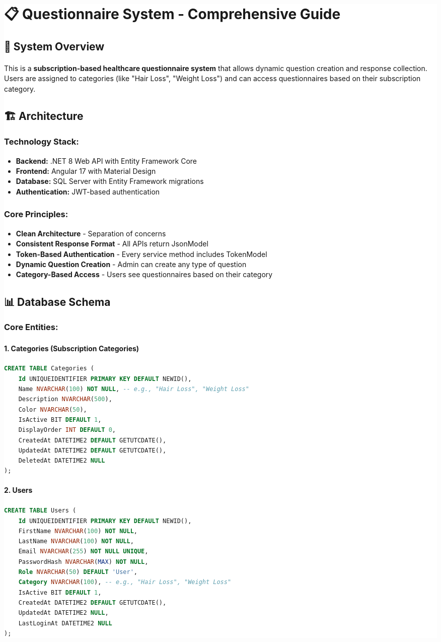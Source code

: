 # 📋 Questionnaire System - Comprehensive Guide

## 🎯 System Overview

This is a **subscription-based healthcare questionnaire system** that allows dynamic question creation and response collection. Users are assigned to categories (like "Hair Loss", "Weight Loss") and can access questionnaires based on their subscription category.

## 🏗️ Architecture

### **Technology Stack:**
- **Backend:** .NET 8 Web API with Entity Framework Core
- **Frontend:** Angular 17 with Material Design
- **Database:** SQL Server with Entity Framework migrations
- **Authentication:** JWT-based authentication

### **Core Principles:**
- **Clean Architecture** - Separation of concerns
- **Consistent Response Format** - All APIs return JsonModel
- **Token-Based Authentication** - Every service method includes TokenModel
- **Dynamic Question Creation** - Admin can create any type of question
- **Category-Based Access** - Users see questionnaires based on their category

## 📊 Database Schema

### **Core Entities:**

#### **1. Categories (Subscription Categories)**
```sql
CREATE TABLE Categories (
    Id UNIQUEIDENTIFIER PRIMARY KEY DEFAULT NEWID(),
    Name NVARCHAR(100) NOT NULL, -- e.g., "Hair Loss", "Weight Loss"
    Description NVARCHAR(500),
    Color NVARCHAR(50),
    IsActive BIT DEFAULT 1,
    DisplayOrder INT DEFAULT 0,
    CreatedAt DATETIME2 DEFAULT GETUTCDATE(),
    UpdatedAt DATETIME2 DEFAULT GETUTCDATE(),
    DeletedAt DATETIME2 NULL
);
```

#### **2. Users**
```sql
CREATE TABLE Users (
    Id UNIQUEIDENTIFIER PRIMARY KEY DEFAULT NEWID(),
    FirstName NVARCHAR(100) NOT NULL,
    LastName NVARCHAR(100) NOT NULL,
    Email NVARCHAR(255) NOT NULL UNIQUE,
    PasswordHash NVARCHAR(MAX) NOT NULL,
    Role NVARCHAR(50) DEFAULT 'User',
    Category NVARCHAR(100), -- e.g., "Hair Loss", "Weight Loss"
    IsActive BIT DEFAULT 1,
    CreatedAt DATETIME2 DEFAULT GETUTCDATE(),
    UpdatedAt DATETIME2 NULL,
    LastLoginAt DATETIME2 NULL
);
```
